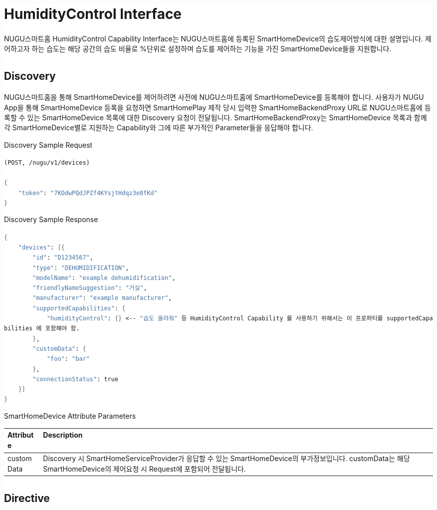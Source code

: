 # HumidityControl Interface

NUGU스마트홈 HumidityControl Capability Interface는 NUGU스마트홈에 등록된 SmartHomeDevice의 습도제어방식에 대한 설명입니다. 제어하고자 하는 습도는 해당 공간의 습도 비율로 %단위로 설정하며 습도를 제어하는 기능을 가진 SmartHomeDevice들을 지원합니다.

## Discovery

NUGU스마트홈을 통해 SmartHomeDevice를 제어하려면 사전에 NUGU스마트홈에 SmartHomeDevice를 등록해야 합니다. 사용자가 NUGU App을 통해 SmartHomeDevice 등록을 요청하면 SmartHomePlay 제작 당시 입력한 SmartHomeBackendProxy URL로 NUGU스마트홈에 등록할 수 있는 SmartHomeDevice 목록에 대한 Discovery 요청이 전달됩니다. SmartHomeBackendProxy는 SmartHomeDevice 목록과 함께 각 SmartHomeDevice별로 지원하는 Capability와 그에 따른 부가적인 Parameter들을 응답해야 합니다.

Discovery Sample Request

```scheme
(POST, /nugu/v1/devices)
   
{
    "token": "7KOdwPQdJPZf4KYsjtHdqz3e8fKd"
}
```

Discovery Sample Response

```scheme
{
    "devices": [{
        "id": "D1234567",
        "type": "DEHUMIDIFICATION",
        "modelName": "example dehumidification",
        "friendlyNameSuggestion": "거실",
        "manufacturer": "example manufacturer",
        "supportedCapabilities": {
            "humidityControl": {} <-- "습도 올려줘" 등 HumidityControl Capability 를 사용하기 위해서는 이 프로퍼티를 supportedCapabilities 에 포함해야 함.
        },
        "customData": {
            "foo": "bar"
        },
        "connectionStatus": true
    }]
}
```

SmartHomeDevice Attribute Parameters

| Attribute | Description |
| :--- | :--- |
| customData | Discovery 시 SmartHomeServiceProvider가 응답할 수 있는 SmartHomeDevice의 부가정보입니다. customData는 해당 SmartHomeDevice의 제어요청 시 Request에 포함되어 전달됩니다. |

## Directive
